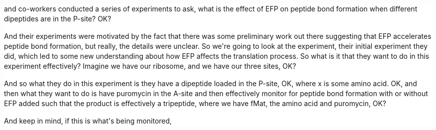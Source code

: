   <span m='91950'>and</span> <span m='92040'>co-workers</span> <span m='93270'>conducted</span>
  <span m='93720'>a</span> <span m='93780'>series</span> <span m='94200'>of</span>
  <span m='94320'>experiments</span> <span m='95190'>to</span> <span m='95370'>ask,</span>
  <span m='96040'>what</span> <span m='96120'>is</span> <span m='96240'>the</span>
  <span m='96420'>effect</span> <span m='97320'>of</span> <span m='97770'>EFP</span>
  <span m='98820'>on</span> <span m='98970'>peptide</span> <span m='99750'>bond</span>
  <span m='100020'>formation</span> <span m='101100'>when</span> <span m='101280'>different</span>
  <span m='103070'>dipeptides</span> <span m='104520'>are</span> <span m='104640'>in</span>
  <span m='104760'>the</span> <span m='104850'>P-site?</span> <span m='106170'>OK?</span>
  </p><p><span m='106860'>And</span> <span m='107280'>their</span> <span m='107490'>experiments</span>
  <span m='108150'>were</span> <span m='108270'>motivated</span> <span m='108900'>by</span>
  <span m='109080'>the</span> <span m='109200'>fact</span> <span m='109800'>that</span>
  <span m='110160'>there</span> <span m='110340'>was</span> <span m='110550'>some</span>
  <span m='110760'>preliminary</span> <span m='111630'>work</span> <span m='112050'>out</span>
  <span m='112230'>there</span> <span m='112440'>suggesting</span> <span m='113640'>that</span>
  <span m='113970'>EFP</span> <span m='114540'>accelerates</span> <span m='115140'>peptide</span>
  <span m='115560'>bond</span> <span m='115770'>formation,</span> <span m='116760'>but</span>
  <span m='116940'>really,</span> <span m='117240'>the</span> <span m='117360'>details</span>
  <span m='117810'>were</span> <span m='117960'>unclear.</span> <span m='119500'>So</span>
  <span m='119640'>we're</span> <span m='119760'>going</span> <span m='120000'>to</span>
  <span m='120120'>look</span> <span m='120330'>at</span> <span m='120450'>the</span>
  <span m='120600'>experiment,</span> <span m='121450'>their</span> <span m='121800'>initial</span>
  <span m='122100'>experiment</span> <span m='122640'>they</span> <span m='122790'>did,</span>
  <span m='123450'>which</span> <span m='123660'>led</span> <span m='123900'>to</span>
  <span m='124650'>some</span> <span m='124860'>new</span> <span m='125040'>understanding</span>
  <span m='125820'>about</span> <span m='126180'>how</span> <span m='126660'>EFP</span>
  <span m='127830'>affects</span> <span m='128310'>the</span> <span m='128430'>translation</span>
  <span m='129060'>process.</span> <span m='131039'>So</span> <span m='131250'>what</span>
  <span m='131430'>is</span> <span m='131580'>it</span> <span m='131670'>that</span>
  <span m='131880'>they</span> <span m='132030'>want</span> <span m='132300'>to</span>
  <span m='132450'>do</span> <span m='132660'>in</span> <span m='132780'>this</span>
  <span m='132960'>experiment</span> <span m='134510'>effectively?</span> <span m='137280'>Imagine</span>
  <span m='139020'>we</span> <span m='139140'>have</span> <span m='139350'>our</span>
  <span m='139440'>ribosome,</span> <span m='143750'>and</span> <span m='143910'>we</span>
  <span m='144030'>have</span> <span m='144180'>our</span> <span m='144270'>three</span>
  <span m='144570'>sites,</span> <span m='146480'>OK?</span> </p><p><span m='147630'>And</span>
  <span m='147810'>so</span> <span m='148230'>what</span> <span m='148440'>they</span>
  <span m='148650'>do</span> <span m='148860'>in</span> <span m='148980'>this</span>
  <span m='149130'>experiment</span> <span m='149820'>is</span> <span m='150000'>they</span>
  <span m='150120'>have</span> <span m='150300'>a</span> <span m='150360'>dipeptide</span>
  <span m='151950'>loaded</span> <span m='153150'>in</span> <span m='153270'>the</span>
  <span m='153360'>P-site,</span> <span m='159380'>OK,</span> <span m='159780'>where</span>
  <span m='160050'>x</span> <span m='160530'>is</span> <span m='160680'>some</span>
  <span m='160950'>amino</span> <span m='161310'>acid.</span> <span m='167960'>OK,</span>
  <span m='168340'>and</span> <span m='168520'>then</span> <span m='168790'>what</span>
  <span m='168940'>they</span> <span m='169090'>want</span> <span m='169300'>to</span>
  <span m='169420'>do</span> <span m='169990'>is</span> <span m='170170'>have</span>
  <span m='170380'>puromycin</span> <span m='171430'>in</span> <span m='171580'>the</span>
  <span m='171860'>A-site</span> <span m='176620'>and</span> <span m='176740'>then</span>
  <span m='177610'>effectively</span> <span m='179290'>monitor</span> <span m='179860'>for</span>
  <span m='180040'>peptide</span> <span m='180490'>bond</span> <span m='180730'>formation</span>
  <span m='188770'>with</span> <span m='189090'>or</span> <span m='189230'>without</span>
  <span m='189710'>EFP</span> <span m='190310'>added</span> <span m='192630'>such</span>
  <span m='193010'>that</span> <span m='193310'>the</span> <span m='193430'>product</span>
  <span m='199160'>is</span> <span m='199310'>effectively</span> <span m='199910'>a</span>
  <span m='199970'>tripeptide,</span> <span m='200900'>where</span> <span m='201050'>we</span>
  <span m='201170'>have</span> <span m='201865'>fMat,</span> <span m='202880'>the</span>
  <span m='203000'>amino</span> <span m='203330'>acid</span> <span m='204000'>and</span>
  <span m='204370'>puromycin,</span> <span m='205630'>OK?</span> </p><p><span m='205940'>And</span>
  <span m='206030'>keep</span> <span m='206270'>in</span> <span m='206390'>mind,</span>
  <span m='206750'>if</span> <span m='206840'>this</span> <span m='207020'>is</span>
  <span m='207170'>what's</span> <span m='207380'>being</span> <span m='207650'>monitored,</span>